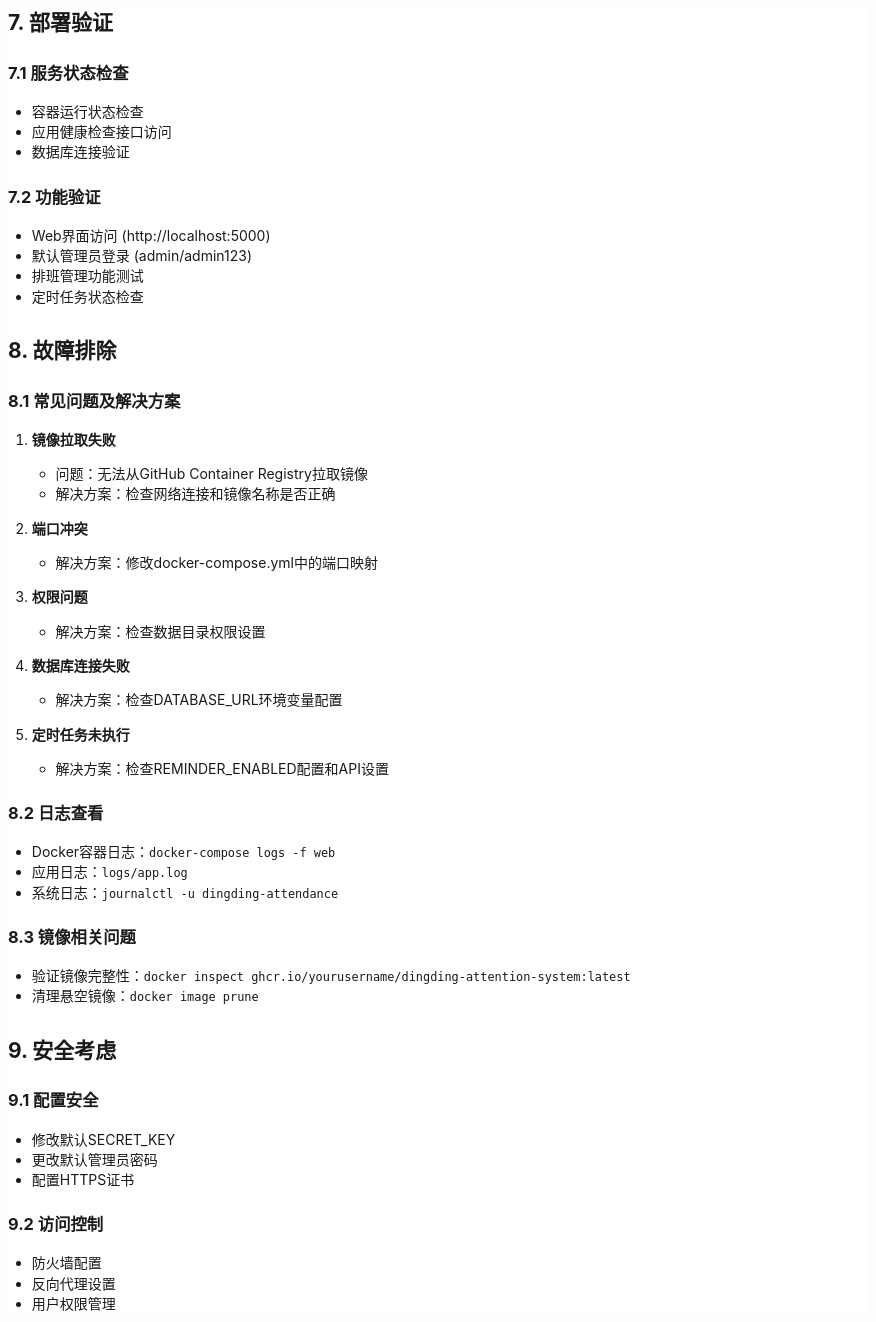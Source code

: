 ## 7. 部署验证

### 7.1 服务状态检查
- 容器运行状态检查
- 应用健康检查接口访问
- 数据库连接验证

### 7.2 功能验证
- Web界面访问 (http://localhost:5000)
- 默认管理员登录 (admin/admin123)
- 排班管理功能测试
- 定时任务状态检查

## 8. 故障排除

### 8.1 常见问题及解决方案
1. **镜像拉取失败**
   - 问题：无法从GitHub Container Registry拉取镜像
   - 解决方案：检查网络连接和镜像名称是否正确

2. **端口冲突**
   - 解决方案：修改docker-compose.yml中的端口映射

3. **权限问题**
   - 解决方案：检查数据目录权限设置

4. **数据库连接失败**
   - 解决方案：检查DATABASE_URL环境变量配置

5. **定时任务未执行**
   - 解决方案：检查REMINDER_ENABLED配置和API设置

### 8.2 日志查看
- Docker容器日志：`docker-compose logs -f web`
- 应用日志：`logs/app.log`
- 系统日志：`journalctl -u dingding-attendance`

### 8.3 镜像相关问题
- 验证镜像完整性：`docker inspect ghcr.io/yourusername/dingding-attention-system:latest`
- 清理悬空镜像：`docker image prune`

## 9. 安全考虑

### 9.1 配置安全
- 修改默认SECRET_KEY
- 更改默认管理员密码
- 配置HTTPS证书

### 9.2 访问控制
- 防火墙配置
- 反向代理设置
- 用户权限管理
